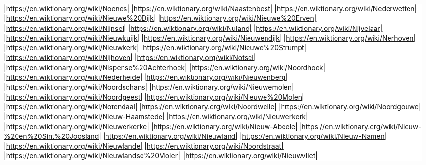 |https://en.wiktionary.org/wiki/Noenes|
|https://en.wiktionary.org/wiki/Naastenbest|
|https://en.wiktionary.org/wiki/Nederwetten|
|https://en.wiktionary.org/wiki/Nieuwe%20Dijk|
|https://en.wiktionary.org/wiki/Nieuwe%20Erven|
|https://en.wiktionary.org/wiki/Nijnsel|
|https://en.wiktionary.org/wiki/Nuland|
|https://en.wiktionary.org/wiki/Nijvelaar|
|https://en.wiktionary.org/wiki/Nieuwkuijk|
|https://en.wiktionary.org/wiki/Nieuwendijk|
|https://en.wiktionary.org/wiki/Nerhoven|
|https://en.wiktionary.org/wiki/Nieuwkerk|
|https://en.wiktionary.org/wiki/Nieuwe%20Strumpt|
|https://en.wiktionary.org/wiki/Nijhoven|
|https://en.wiktionary.org/wiki/Notsel|
|https://en.wiktionary.org/wiki/Nispense%20Achterhoek|
|https://en.wiktionary.org/wiki/Noordhoek|
|https://en.wiktionary.org/wiki/Nederheide|
|https://en.wiktionary.org/wiki/Nieuwenberg|
|https://en.wiktionary.org/wiki/Noordschans|
|https://en.wiktionary.org/wiki/Nieuwemolen|
|https://en.wiktionary.org/wiki/Noordgeest|
|https://en.wiktionary.org/wiki/Nieuwe%20Molen|
|https://en.wiktionary.org/wiki/Notendaal|
|https://en.wiktionary.org/wiki/Noordwelle|
|https://en.wiktionary.org/wiki/Noordgouwe|
|https://en.wiktionary.org/wiki/Nieuw-Haamstede|
|https://en.wiktionary.org/wiki/Nieuwerkerk|
|https://en.wiktionary.org/wiki/Nieuwerkerke|
|https://en.wiktionary.org/wiki/Nieuw-Abeele|
|https://en.wiktionary.org/wiki/Nieuw-%20en%20Sint%20Joosland|
|https://en.wiktionary.org/wiki/Nieuwland|
|https://en.wiktionary.org/wiki/Nieuw-Namen|
|https://en.wiktionary.org/wiki/Nieuwlande|
|https://en.wiktionary.org/wiki/Noordstraat|
|https://en.wiktionary.org/wiki/Nieuwlandse%20Molen|
|https://en.wiktionary.org/wiki/Nieuwvliet|